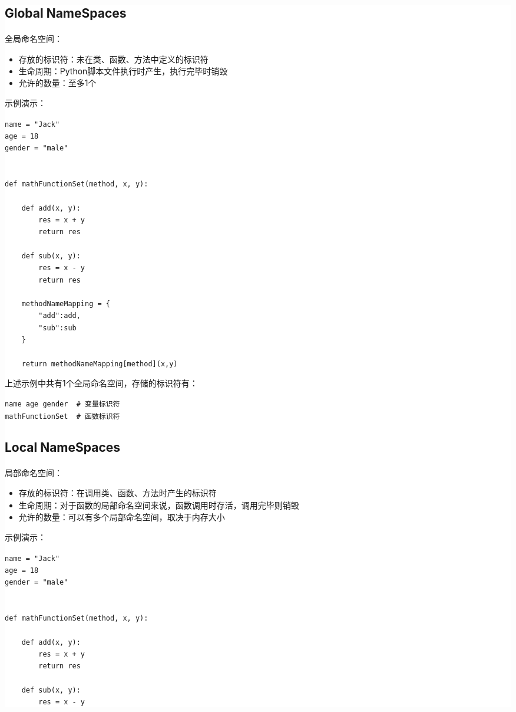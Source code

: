 

## Global NameSpaces

全局命名空间：

- 存放的标识符：未在类、函数、方法中定义的标识符
- 生命周期：Python脚本文件执行时产生，执行完毕时销毁
- 允许的数量：至多1个

示例演示：

```
name = "Jack"
age = 18
gender = "male"


def mathFunctionSet(method, x, y):
    
    def add(x, y):
        res = x + y
        return res

    def sub(x, y):
        res = x - y
        return res

    methodNameMapping = {
        "add":add,
        "sub":sub
    }
    
    return methodNameMapping[method](x,y)
```

上述示例中共有1个全局命名空间，存储的标识符有：

```
name age gender  # 变量标识符
mathFunctionSet  # 函数标识符
```



## Local NameSpaces

局部命名空间：

- 存放的标识符：在调用类、函数、方法时产生的标识符
- 生命周期：对于函数的局部命名空间来说，函数调用时存活，调用完毕则销毁
- 允许的数量：可以有多个局部命名空间，取决于内存大小

示例演示：

```
name = "Jack"
age = 18
gender = "male"


def mathFunctionSet(method, x, y):
    
    def add(x, y):
        res = x + y
        return res

    def sub(x, y):
        res = x - y
```